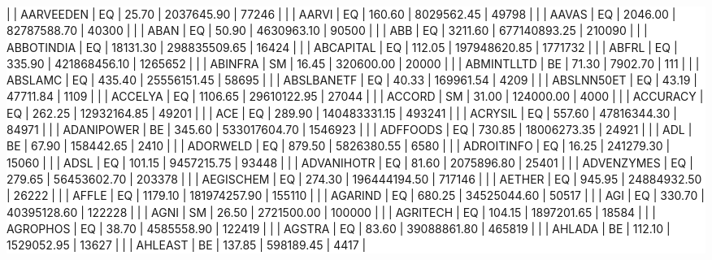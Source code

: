 |  | AARVEEDEN | EQ | 25.70 | 2037645.90 | 77246 |
|  | AARVI | EQ | 160.60 | 8029562.45 | 49798 |
|  | AAVAS | EQ | 2046.00 | 82787588.70 | 40300 |
|  | ABAN | EQ | 50.90 | 4630963.10 | 90500 |
|  | ABB | EQ | 3211.60 | 677140893.25 | 210090 |
|  | ABBOTINDIA | EQ | 18131.30 | 298835509.65 | 16424 |
|  | ABCAPITAL | EQ | 112.05 | 197948620.85 | 1771732 |
|  | ABFRL | EQ | 335.90 | 421868456.10 | 1265652 |
|  | ABINFRA | SM | 16.45 | 320600.00 | 20000 |
|  | ABMINTLLTD | BE | 71.30 | 7902.70 | 111 |
|  | ABSLAMC | EQ | 435.40 | 25556151.45 | 58695 |
|  | ABSLBANETF | EQ | 40.33 | 169961.54 | 4209 |
|  | ABSLNN50ET | EQ | 43.19 | 47711.84 | 1109 |
|  | ACCELYA | EQ | 1106.65 | 29610122.95 | 27044 |
|  | ACCORD | SM | 31.00 | 124000.00 | 4000 |
|  | ACCURACY | EQ | 262.25 | 12932164.85 | 49201 |
|  | ACE | EQ | 289.90 | 140483331.15 | 493241 |
|  | ACRYSIL | EQ | 557.60 | 47816344.30 | 84971 |
|  | ADANIPOWER | BE | 345.60 | 533017604.70 | 1546923 |
|  | ADFFOODS | EQ | 730.85 | 18006273.35 | 24921 |
|  | ADL | BE | 67.90 | 158442.65 | 2410 |
|  | ADORWELD | EQ | 879.50 | 5826380.55 | 6580 |
|  | ADROITINFO | EQ | 16.25 | 241279.30 | 15060 |
|  | ADSL | EQ | 101.15 | 9457215.75 | 93448 |
|  | ADVANIHOTR | EQ | 81.60 | 2075896.80 | 25401 |
|  | ADVENZYMES | EQ | 279.65 | 56453602.70 | 203378 |
|  | AEGISCHEM | EQ | 274.30 | 196444194.50 | 717146 |
|  | AETHER | EQ | 945.95 | 24884932.50 | 26222 |
|  | AFFLE | EQ | 1179.10 | 181974257.90 | 155110 |
|  | AGARIND | EQ | 680.25 | 34525044.60 | 50517 |
|  | AGI | EQ | 330.70 | 40395128.60 | 122228 |
|  | AGNI | SM | 26.50 | 2721500.00 | 100000 |
|  | AGRITECH | EQ | 104.15 | 1897201.65 | 18584 |
|  | AGROPHOS | EQ | 38.70 | 4585558.90 | 122419 |
|  | AGSTRA | EQ | 83.60 | 39088861.80 | 465819 |
|  | AHLADA | BE | 112.10 | 1529052.95 | 13627 |
|  | AHLEAST | BE | 137.85 | 598189.45 | 4417 |